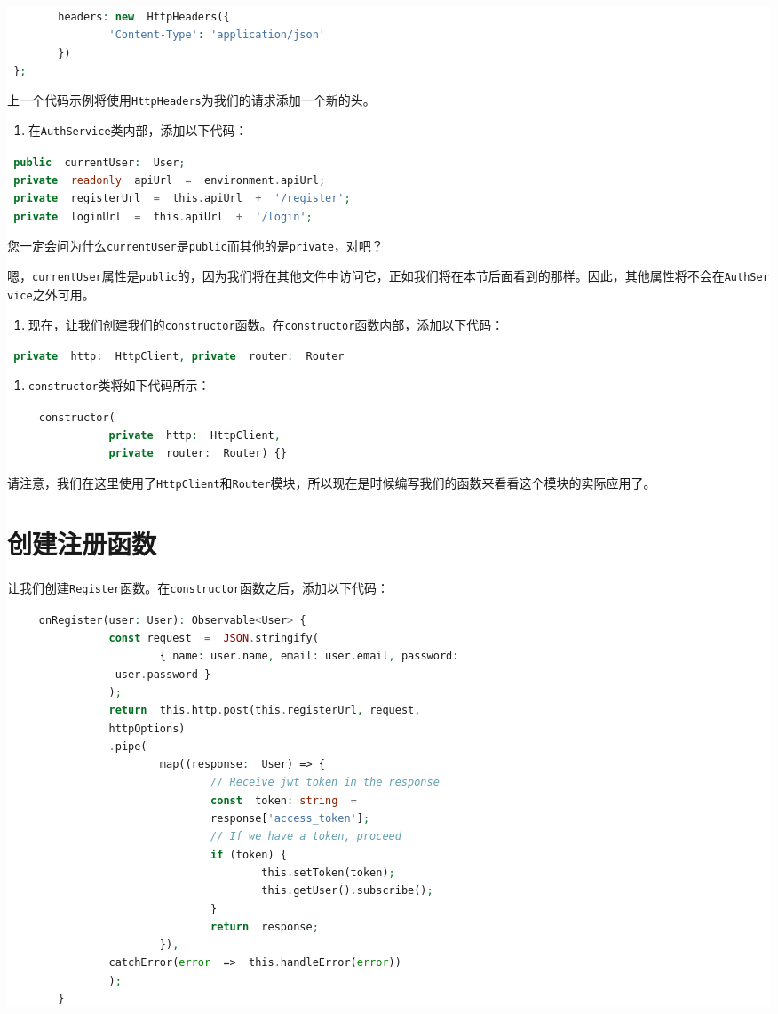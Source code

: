 ```php
        headers: new  HttpHeaders({
                'Content-Type': 'application/json'
        })
 };
```

上一个代码示例将使用`HttpHeaders`为我们的请求添加一个新的头。

1.  在`AuthService`类内部，添加以下代码：

```php
 public  currentUser:  User;
 private  readonly  apiUrl  =  environment.apiUrl;
 private  registerUrl  =  this.apiUrl  +  '/register';
 private  loginUrl  =  this.apiUrl  +  '/login';
```

您一定会问为什么`currentUser`是`public`而其他的是`private`，对吧？

嗯，`currentUser`属性是`public`的，因为我们将在其他文件中访问它，正如我们将在本节后面看到的那样。因此，其他属性将不会在`AuthService`之外可用。

1.  现在，让我们创建我们的`constructor`函数。在`constructor`函数内部，添加以下代码：

```php
 private  http:  HttpClient, private  router:  Router
```

1.  `constructor`类将如下代码所示：

```php
     constructor(
                private  http:  HttpClient,
                private  router:  Router) {}
```

请注意，我们在这里使用了`HttpClient`和`Router`模块，所以现在是时候编写我们的函数来看看这个模块的实际应用了。

# 创建注册函数

让我们创建`Register`函数。在`constructor`函数之后，添加以下代码：

```php
     onRegister(user: User): Observable<User> {
                const request  =  JSON.stringify(
                        { name: user.name, email: user.email, password:
                 user.password }
                );
                return  this.http.post(this.registerUrl, request,
                httpOptions)
                .pipe(
                        map((response:  User) => {
                                // Receive jwt token in the response
                                const  token: string  =
                                response['access_token'];
                                // If we have a token, proceed
                                if (token) {
                                        this.setToken(token);
                                        this.getUser().subscribe();
                                }
                                return  response;
                        }),
                catchError(error  =>  this.handleError(error))
                );
        }
```
